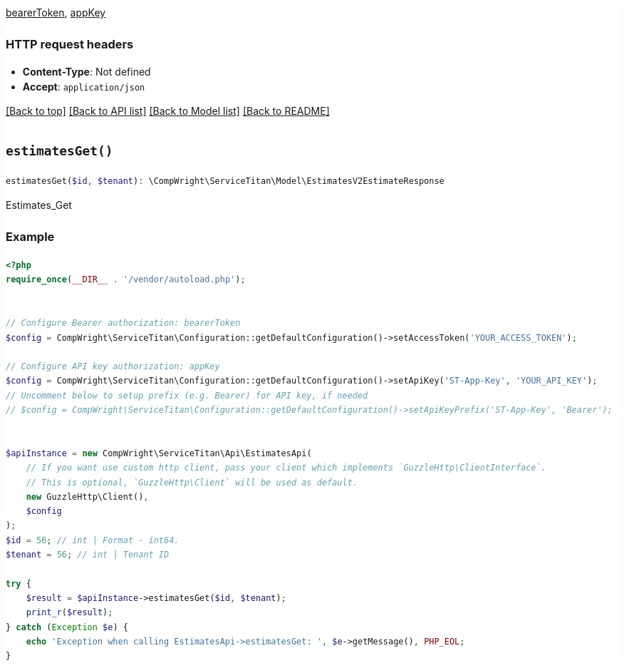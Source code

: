 [bearerToken](../../README.md#bearerToken), [appKey](../../README.md#appKey)

### HTTP request headers

- **Content-Type**: Not defined
- **Accept**: `application/json`

[[Back to top]](#) [[Back to API list]](../../README.md#endpoints)
[[Back to Model list]](../../README.md#models)
[[Back to README]](../../README.md)

## `estimatesGet()`

```php
estimatesGet($id, $tenant): \CompWright\ServiceTitan\Model\EstimatesV2EstimateResponse
```

Estimates_Get

### Example

```php
<?php
require_once(__DIR__ . '/vendor/autoload.php');


// Configure Bearer authorization: bearerToken
$config = CompWright\ServiceTitan\Configuration::getDefaultConfiguration()->setAccessToken('YOUR_ACCESS_TOKEN');

// Configure API key authorization: appKey
$config = CompWright\ServiceTitan\Configuration::getDefaultConfiguration()->setApiKey('ST-App-Key', 'YOUR_API_KEY');
// Uncomment below to setup prefix (e.g. Bearer) for API key, if needed
// $config = CompWright\ServiceTitan\Configuration::getDefaultConfiguration()->setApiKeyPrefix('ST-App-Key', 'Bearer');


$apiInstance = new CompWright\ServiceTitan\Api\EstimatesApi(
    // If you want use custom http client, pass your client which implements `GuzzleHttp\ClientInterface`.
    // This is optional, `GuzzleHttp\Client` will be used as default.
    new GuzzleHttp\Client(),
    $config
);
$id = 56; // int | Format - int64.
$tenant = 56; // int | Tenant ID

try {
    $result = $apiInstance->estimatesGet($id, $tenant);
    print_r($result);
} catch (Exception $e) {
    echo 'Exception when calling EstimatesApi->estimatesGet: ', $e->getMessage(), PHP_EOL;
}
```
